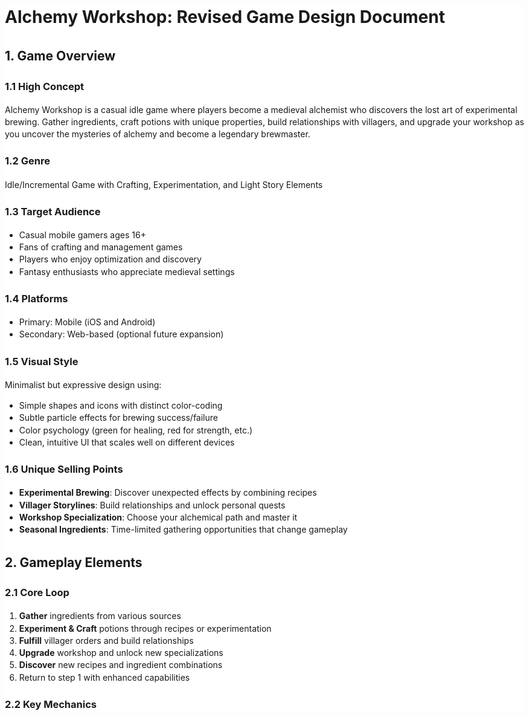 # Alchemy Workshop: Revised Game Design Document

## 1. Game Overview

### 1.1 High Concept
Alchemy Workshop is a casual idle game where players become a medieval alchemist who discovers the lost art of experimental brewing. Gather ingredients, craft potions with unique properties, build relationships with villagers, and upgrade your workshop as you uncover the mysteries of alchemy and become a legendary brewmaster.

### 1.2 Genre
Idle/Incremental Game with Crafting, Experimentation, and Light Story Elements

### 1.3 Target Audience
- Casual mobile gamers ages 16+
- Fans of crafting and management games
- Players who enjoy optimization and discovery
- Fantasy enthusiasts who appreciate medieval settings

### 1.4 Platforms
- Primary: Mobile (iOS and Android)
- Secondary: Web-based (optional future expansion)

### 1.5 Visual Style
Minimalist but expressive design using:
- Simple shapes and icons with distinct color-coding
- Subtle particle effects for brewing success/failure
- Color psychology (green for healing, red for strength, etc.)
- Clean, intuitive UI that scales well on different devices

### 1.6 Unique Selling Points
- **Experimental Brewing**: Discover unexpected effects by combining recipes
- **Villager Storylines**: Build relationships and unlock personal quests
- **Workshop Specialization**: Choose your alchemical path and master it
- **Seasonal Ingredients**: Time-limited gathering opportunities that change gameplay

## 2. Gameplay Elements

### 2.1 Core Loop
1. **Gather** ingredients from various sources
2. **Experiment & Craft** potions through recipes or experimentation
3. **Fulfill** villager orders and build relationships
4. **Upgrade** workshop and unlock new specializations
5. **Discover** new recipes and ingredient combinations
6. Return to step 1 with enhanced capabilities

### 2.2 Key Mechanics
